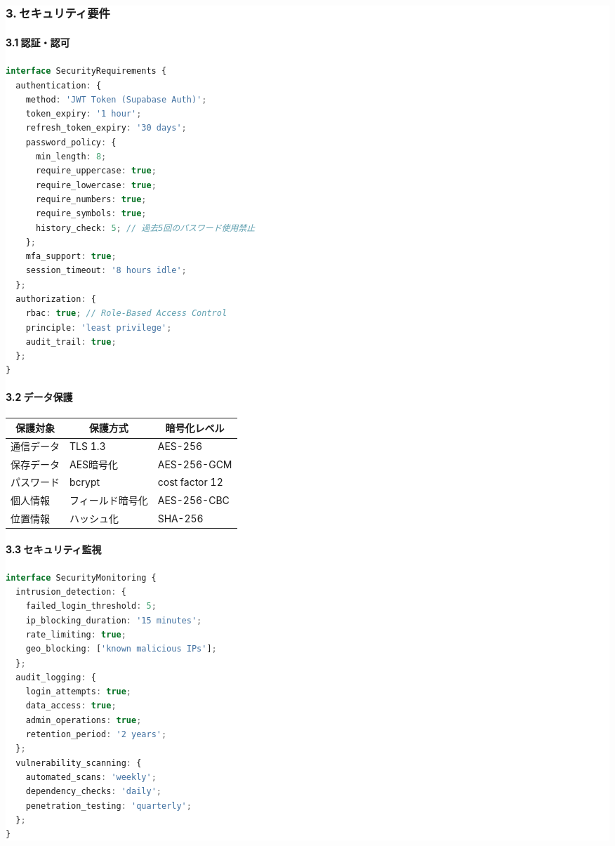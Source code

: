 ### 3. セキュリティ要件

#### 3.1 認証・認可
```typescript
interface SecurityRequirements {
  authentication: {
    method: 'JWT Token (Supabase Auth)';
    token_expiry: '1 hour';
    refresh_token_expiry: '30 days';
    password_policy: {
      min_length: 8;
      require_uppercase: true;
      require_lowercase: true;
      require_numbers: true;
      require_symbols: true;
      history_check: 5; // 過去5回のパスワード使用禁止
    };
    mfa_support: true;
    session_timeout: '8 hours idle';
  };
  authorization: {
    rbac: true; // Role-Based Access Control
    principle: 'least privilege';
    audit_trail: true;
  };
}
```

#### 3.2 データ保護
| 保護対象 | 保護方式 | 暗号化レベル |
|----------|----------|-------------|
| 通信データ | TLS 1.3 | AES-256 |
| 保存データ | AES暗号化 | AES-256-GCM |
| パスワード | bcrypt | cost factor 12 |
| 個人情報 | フィールド暗号化 | AES-256-CBC |
| 位置情報 | ハッシュ化 | SHA-256 |

#### 3.3 セキュリティ監視
```typescript
interface SecurityMonitoring {
  intrusion_detection: {
    failed_login_threshold: 5;
    ip_blocking_duration: '15 minutes';
    rate_limiting: true;
    geo_blocking: ['known malicious IPs'];
  };
  audit_logging: {
    login_attempts: true;
    data_access: true;
    admin_operations: true;
    retention_period: '2 years';
  };
  vulnerability_scanning: {
    automated_scans: 'weekly';
    dependency_checks: 'daily';
    penetration_testing: 'quarterly';
  };
}
```
